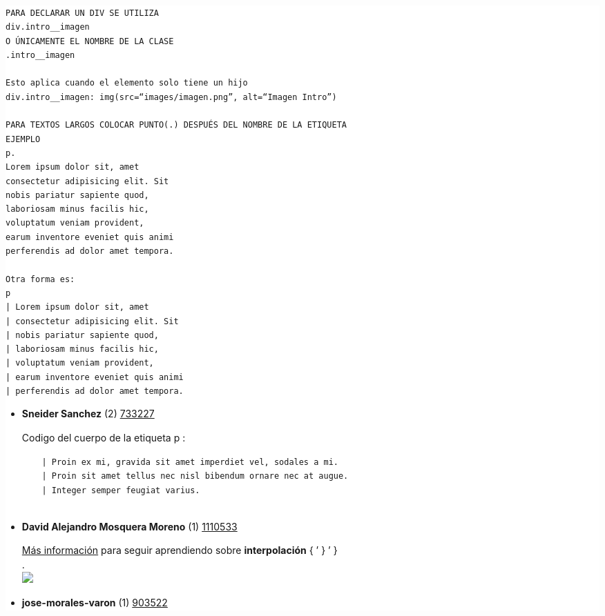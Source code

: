 	PARA DECLARAR UN DIV SE UTILIZA  
	div.intro__imagen  
	O ÚNICAMENTE EL NOMBRE DE LA CLASE  
	.intro__imagen
	
	Esto aplica cuando el elemento solo tiene un hijo  
	div.intro__imagen: img(src=“images/imagen.png”, alt=“Imagen Intro”)
	
	PARA TEXTOS LARGOS COLOCAR PUNTO(.) DESPUÉS DEL NOMBRE DE LA ETIQUETA  
	EJEMPLO  
	p.  
	Lorem ipsum dolor sit, amet  
	consectetur adipisicing elit. Sit  
	nobis pariatur sapiente quod,  
	laboriosam minus facilis hic,  
	voluptatum veniam provident,  
	earum inventore eveniet quis animi  
	perferendis ad dolor amet tempora.
	
	Otra forma es:  
	p  
	| Lorem ipsum dolor sit, amet  
	| consectetur adipisicing elit. Sit  
	| nobis pariatur sapiente quod,  
	| laboriosam minus facilis hic,  
	| voluptatum veniam provident,  
	| earum inventore eveniet quis animi  
	| perferendis ad dolor amet tempora.

* **Sneider Sanchez** (2) [733227](https://platzi.com/comentario/733227/) 

	Codigo del cuerpo de la etiqueta p :
	```     | Lorem ipsum dolor sit amet, consectetur adipiscing elit. 
	    | Proin ex mi, gravida sit amet imperdiet vel, sodales a mi. 
	    | Proin sit amet tellus nec nisl bibendum ornare nec at augue. 
	    | Integer semper feugiat varius.
	    
	```

* **David Alejandro Mosquera Moreno** (1) [1110533](https://platzi.com/comentario/1110533/) 

	[Más información](https://pugjs.org/language/interpolation.html#string-interpolation-escaped) para seguir aprendiendo sobre **interpolación** { ’ } ’ }  
	.  
	![](https://i.imgur.com/Aygi9yH.gif)

* **jose-morales-varon** (1) [903522](https://platzi.com/comentario/903522/) 
